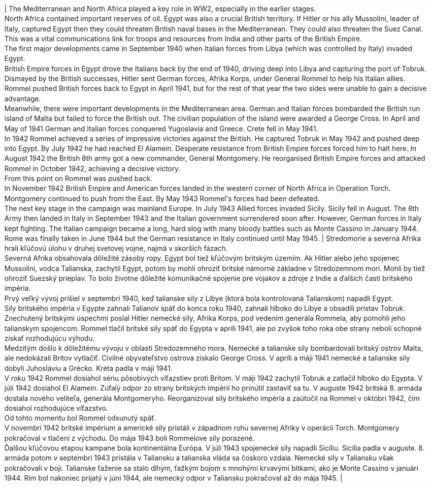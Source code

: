 | The Mediterranean and North Africa played a key role in WW2, especially in the earlier stages.<br/>North Africa contained important reserves of oil. Egypt was also a crucial British territory. If Hitler or his ally Mussolini, leader of Italy, captured Egypt then they could threaten British naval bases in the Mediterranean. They could also threaten the Suez Canal. This was a vital communications link for troops and resources from India and other parts of the British Empire.<br/>The first major developments came in September 1940 when Italian forces from Libya (which was controlled by Italy) invaded Egypt.<br/>British Empire forces in Egypt drove the Italians back by the end of 1940, driving deep into Libya and capturing the port of Tobruk.<br/>Dismayed by the British successes, Hitler sent German forces, Afrika Korps, under General Rommel to help his Italian allies. Rommel pushed British forces back to Egypt in April 1941, but for the rest of that year the two sides were unable to gain a decisive advantage.<br/>Meanwhile, there were important developments in the Mediterranean area. German and Italian forces bombarded the British run island of Malta but failed to force the British out. The civilian population of the island were awarded a George Cross. In April and May of 1941 German and Italian forces conquered Yugoslavia and Greece. Crete fell in May 1941.<br/>In 1942 Rommel achieved a series of impressive victories against the British. He captured Tobruk in May 1942 and pushed deep into Egypt. By July 1942 he had reached El Alamein. Desperate resistance from British Empire forces forced him to halt here. In August 1942 the British 8th army got a new commander, General Montgomery. He reorganised British Empire forces and attacked Rommel in October 1942, achieving a decisive victory.<br/>From this point on Rommel was pushed back.<br/>In November 1942 British Empire and American forces landed in the western corner of North Africa in Operation Torch. Montgomery continued to push from the East. By May 1943 Rommel's forces had been defeated.<br/>The next key stage in the campaign was mainland Europe. In July 1943 Allied forces invaded Sicily. Sicily fell in August. The 8th Army then landed in Italy in September 1943 and the Italian government surrendered soon after. However, German forces in Italy kept fighting. The Italian campaign became a long, hard slog with many bloody battles such as Monte Cassino in January 1944. Rome was finally taken in June 1944 but the German resistance in Italy continued until May 1945. | Stredomorie a severná Afrika hrali kľúčovú úlohu v druhej svetovej vojne, najmä v skorších fázach.<br/>Severná Afrika obsahovala dôležité zásoby ropy. Egypt bol tiež kľúčovým britským územím. Ak Hitler alebo jeho spojenec Mussolini, vodca Talianska, zachytil Egypt, potom by mohli ohroziť britské námorné základne v Stredozemnom mori. Mohli by tiež ohroziť Suezský prieplav. To bolo životne dôležité komunikačné spojenie pre vojakov a zdroje z Indie a ďalších častí britského impéria.<br/>Prvý veľký vývoj prišiel v septembri 1940, keď talianske sily z Líbye (ktorá bola kontrolovaná Talianskom) napadli Egypt.<br/>Sily britského impéria v Egypte zahnali Talianov späť do konca roku 1940, zahnali hlboko do Líbye a obsadili prístav Tobruk.<br/>Znechutený britskými úspechmi poslal Hitler nemecké sily, Afrika Korps, pod vedením generála Rommela, aby pomohli jeho talianskym spojencom. Rommel tlačil britské sily späť do Egypta v apríli 1941, ale po zvyšok toho roka obe strany neboli schopné získať rozhodujúcu výhodu.<br/>Medzitým došlo k dôležitému vývoju v oblasti Stredozemného mora. Nemecké a talianske sily bombardovali britský ostrov Malta, ale nedokázali Britov vytlačiť. Civilné obyvateľstvo ostrova získalo George Cross. V apríli a máji 1941 nemecké a talianske sily dobyli Juhosláviu a Grécko. Kréta padla v máji 1941.<br/>V roku 1942 Rommel dosiahol sériu pôsobivých víťazstiev proti Britom. V máji 1942 zachytil Tobruk a zatlačil hlboko do Egypta. V júli 1942 dosiahol El Alamein. Zúfalý odpor zo strany britských impérií ho prinútil zastaviť sa tu. V auguste 1942 britská 8. armáda dostala nového veliteľa, generála Montgomeryho. Reorganizoval sily britského impéria a zaútočil na Rommel v októbri 1942, čím dosiahol rozhodujúce víťazstvo.<br/>Od tohto momentu bol Rommel odsunutý späť.<br/>V novembri 1942 britské impérium a americké sily pristáli v západnom rohu severnej Afriky v operácii Torch. Montgomery pokračoval v tlačení z východu. Do mája 1943 boli Rommelove sily porazené.<br/>Ďalšou kľúčovou etapou kampane bola kontinentálna Európa. V júli 1943 spojenecké sily napadli Sicíliu. Sicília padla v auguste. 8. armáda potom v septembri 1943 pristála v Taliansku a talianska vláda sa čoskoro vzdala. Nemecké sily v Taliansku však pokračovali v boji. Talianske ťaženie sa stalo dlhým, ťažkým bojom s mnohými krvavými bitkami, ako je Monte Cassino v januári 1944. Rím bol nakoniec prijatý v júni 1944, ale nemecký odpor v Taliansku pokračoval až do mája 1945. |